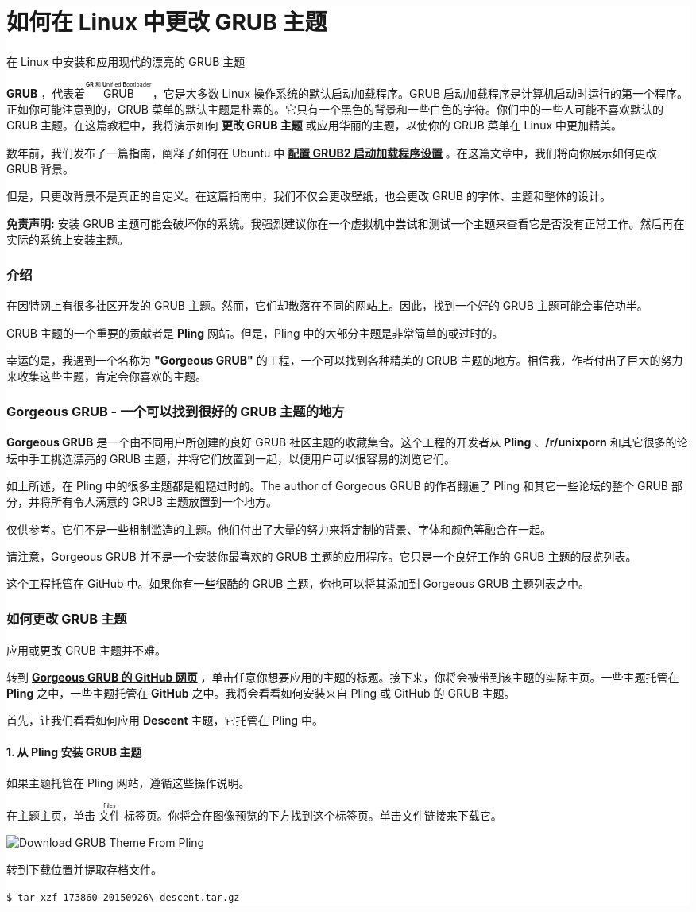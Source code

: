 [#]: subject: "How To Change GRUB Theme In Linux"
[#]: via: "https://ostechnix.com/change-grub-theme-in-linux/"
[#]: author: "sk https://ostechnix.com/author/sk/"
[#]: collector: "lkxed"
[#]: translator: "robsean"
[#]: reviewer: " "
[#]: publisher: " "
[#]: url: " "

如何在 Linux 中更改 GRUB 主题
======
在 Linux 中安装和应用现代的漂亮的 GRUB 主题

**GRUB** ，代表着 <ruby>GRUB<rt>**GR** 和 **U**nified **B**ootloader</rt></ruby> ，它是大多数 Linux 操作系统的默认启动加载程序。GRUB 启动加载程序是计算机启动时运行的第一个程序。正如你可能注意到的，GRUB 菜单的默认主题是朴素的。它只有一个黑色的背景和一些白色的字符。你们中的一些人可能不喜欢默认的 GRUB 主题。在这篇教程中，我将演示如何 **更改 GRUB 主题** 或应用华丽的主题，以使你的 GRUB 菜单在 Linux 中更加精美。

数年前，我们发布了一篇指南，阐释了如何在 Ubuntu 中 **[配置 GRUB2 启动加载程序设置][1]** 。在这篇文章中，我们将向你展示如何更改 GRUB 背景。

但是，只更改背景不是真正的自定义。在这篇指南中，我们不仅会更改壁纸，也会更改 GRUB 的字体、主题和整体的设计。

**免责声明:** 安装 GRUB 主题可能会破坏你的系统。我强烈建议你在一个虚拟机中尝试和测试一个主题来查看它是否没有正常工作。然后再在实际的系统上安装主题。

### 介绍

在因特网上有很多社区开发的 GRUB 主题。然而，它们却散落在不同的网站上。因此，找到一个好的 GRUB 主题可能会事倍功半。

GRUB 主题的一个重要的贡献者是 **Pling** 网站。但是，Pling 中的大部分主题是非常简单的或过时的。

幸运的是，我遇到一个名称为 **"Gorgeous GRUB"** 的工程，一个可以找到各种精美的 GRUB 主题的地方。相信我，作者付出了巨大的努力来收集这些主题，肯定会你喜欢的主题。

### Gorgeous GRUB - 一个可以找到很好的 GRUB 主题的地方

**Gorgeous GRUB** 是一个由不同用户所创建的良好 GRUB 社区主题的收藏集合。这个工程的开发者从 **Pling** 、**/r/unixporn** 和其它很多的论坛中手工挑选漂亮的 GRUB 主题，并将它们放置到一起，以便用户可以很容易的浏览它们。

如上所述，在 Pling 中的很多主题都是粗糙过时的。The author of Gorgeous GRUB 的作者翻遍了 Pling 和其它一些论坛的整个 GRUB 部分，并将所有令人满意的 GRUB 主题放置到一个地方。

仅供参考。它们不是一些粗制滥造的主题。他们付出了大量的努力来将定制的背景、字体和颜色等融合在一起。

请注意，Gorgeous GRUB 并不是一个安装你最喜欢的 GRUB 主题的应用程序。它只是一个良好工作的 GRUB 主题的展览列表。

这个工程托管在 GitHub 中。如果你有一些很酷的 GRUB 主题，你也可以将其添加到 Gorgeous GRUB 主题列表之中。

### 如何更改 GRUB 主题

应用或更改 GRUB 主题并不难。

转到 **[Gorgeous GRUB 的 GitHub 网页][2]** ，单击任意你想要应用的主题的标题。接下来，你将会被带到该主题的实际主页。一些主题托管在 **Pling** 之中，一些主题托管在 **GitHub** 之中。我将会看看如何安装来自 Pling 或 GitHub 的 GRUB 主题。

首先，让我们看看如何应用 **Descent** 主题，它托管在 Pling 中。

#### 1. 从 Pling 安装 GRUB 主题

如果主题托管在 Pling 网站，遵循这些操作说明。

在主题主页，单击 <ruby>文件<rt>Files</rt></ruby> 标签页。你将会在图像预览的下方找到这个标签页。单击文件链接来下载它。

![Download GRUB Theme From Pling][3]

转到下载位置并提取存档文件。

```
$ tar xzf 173860-20150926\ descent.tar.gz
```


[a]: https://ostechnix.com/author/sk/
[b]: https://github.com/lkxed
[1]: https://ostechnix.com/configure-grub-2-boot-loader-settings-ubuntu-16-04/
[2]: https://github.com/jacksaur/Gorgeous-GRUB
[3]: https://ostechnix.com/wp-content/uploads/2022/07/Download-GRUB-Theme-From-Pling.png
[4]: https://ostechnix.com/wp-content/uploads/2022/07/Enter-Theme-Txt-File-Path-And-Background-Image-Resolution.png
[5]: https://ostechnix.com/wp-content/uploads/2022/07/Update-GRUB.png
[6]: https://ostechnix.com/wp-content/uploads/2022/07/Ubuntu-Default-Grub-Menu.png
[7]: https://ostechnix.com/wp-content/uploads/2022/07/Updated-GRUB-Menu.png
[8]: https://github.com/vinceliuice/grub2-themes
[9]: https://ostechnix.com/wp-content/uploads/2022/07/Choose-GRUB-Theme-Background.png
[10]: https://ostechnix.com/wp-content/uploads/2022/07/Choose-Icon-Style.png
[11]: https://ostechnix.com/wp-content/uploads/2022/07/Choose-Display-Resolution.png
[12]: https://ostechnix.com/wp-content/uploads/2022/07/Install-Tela-Modern-Grub-Theme.png
[13]: https://ostechnix.com/wp-content/uploads/2022/07/Tela-GRUB-Theme.png
[14]: https://ostechnix.com/wp-content/uploads/2022/07/Whitesur-GRUB-Theme-1.png
[15]: https://github.com/jacksaur/Gorgeous-GRUB